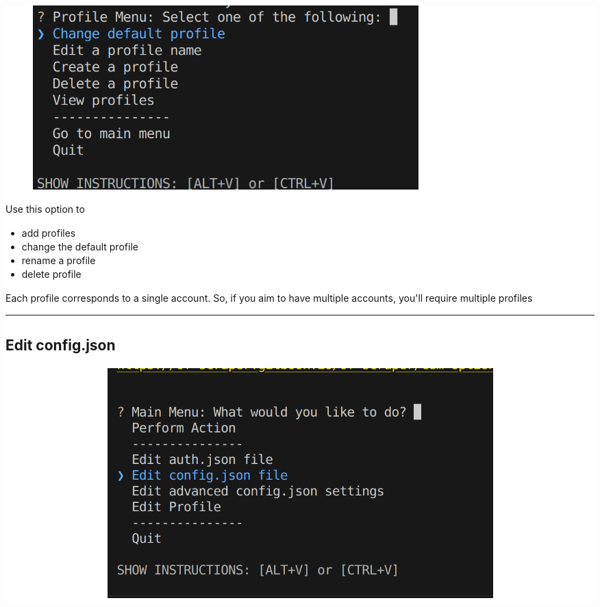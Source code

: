 <figure><img src="../../.gitbook/assets/image (2).png" alt="" width="563"><figcaption></figcaption></figure>

Use this option to

* add profiles
* change the default profile
* rename a profile
* delete profile

Each profile corresponds to a single account. So, if you aim to have multiple accounts, you'll require multiple profiles

***

## Edit config.json

<div align="center" data-full-width="false">

<figure><img src="../../.gitbook/assets/image (2) (1).png" alt="" width="563"><figcaption></figcaption></figure>
